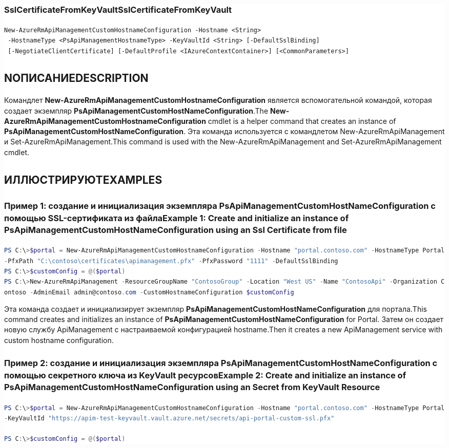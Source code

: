 ### <span data-ttu-id="659af-107">SslCertificateFromKeyVault</span><span class="sxs-lookup"><span data-stu-id="659af-107">SslCertificateFromKeyVault</span></span>
```
New-AzureRmApiManagementCustomHostnameConfiguration -Hostname <String>
 -HostnameType <PsApiManagementHostnameType> -KeyVaultId <String> [-DefaultSslBinding]
 [-NegotiateClientCertificate] [-DefaultProfile <IAzureContextContainer>] [<CommonParameters>]
```

## <span data-ttu-id="659af-108">NОПИСАНИЕ</span><span class="sxs-lookup"><span data-stu-id="659af-108">DESCRIPTION</span></span>
<span data-ttu-id="659af-109">Командлет **New-AzureRmApiManagementCustomHostnameConfiguration** является вспомогательной командой, которая создает экземпляр **PsApiManagementCustomHostNameConfiguration**.</span><span class="sxs-lookup"><span data-stu-id="659af-109">The **New-AzureRmApiManagementCustomHostnameConfiguration** cmdlet is a helper command that creates an instance of **PsApiManagementCustomHostNameConfiguration**.</span></span>
<span data-ttu-id="659af-110">Эта команда используется с командлетом New-AzureRmApiManagement и Set-AzureRmApiManagement.</span><span class="sxs-lookup"><span data-stu-id="659af-110">This command is used with the New-AzureRmApiManagement and Set-AzureRmApiManagement cmdlet.</span></span>

## <span data-ttu-id="659af-111">ИЛЛЮСТРИРУЮТ</span><span class="sxs-lookup"><span data-stu-id="659af-111">EXAMPLES</span></span>

### <span data-ttu-id="659af-112">Пример 1: создание и инициализация экземпляра PsApiManagementCustomHostNameConfiguration с помощью SSL-сертификата из файла</span><span class="sxs-lookup"><span data-stu-id="659af-112">Example 1: Create and initialize an instance of PsApiManagementCustomHostNameConfiguration using an Ssl Certificate from file</span></span>
```powershell
PS C:\>$portal = New-AzureRmApiManagementCustomHostnameConfiguration -Hostname "portal.contoso.com" -HostnameType Portal -PfxPath "C:\contoso\certificates\apimanagement.pfx" -PfxPassword "1111" -DefaultSslBinding
PS C:\>$customConfig = @($portal)
PS C:\>New-AzureRmApiManagement -ResourceGroupName "ContosoGroup" -Location "West US" -Name "ContosoApi" -Organization Contoso -AdminEmail admin@contoso.com -CustomHostnameConfiguration $customConfig
```

<span data-ttu-id="659af-113">Эта команда создает и инициализирует экземпляр **PsApiManagementCustomHostNameConfiguration** для портала.</span><span class="sxs-lookup"><span data-stu-id="659af-113">This command creates and initializes an instance of **PsApiManagementCustomHostNameConfiguration** for Portal.</span></span> <span data-ttu-id="659af-114">Затем он создает новую службу ApiManagement с настраиваемой конфигурацией hostname.</span><span class="sxs-lookup"><span data-stu-id="659af-114">Then it creates a new ApiManagement service with custom hostname configuration.</span></span>

### <span data-ttu-id="659af-115">Пример 2: создание и инициализация экземпляра PsApiManagementCustomHostNameConfiguration с помощью секретного ключа из KeyVault ресурсов</span><span class="sxs-lookup"><span data-stu-id="659af-115">Example 2: Create and initialize an instance of PsApiManagementCustomHostNameConfiguration using an Secret from KeyVault Resource</span></span>
```powershell
PS C:\>$portal = New-AzureRmApiManagementCustomHostnameConfiguration -Hostname "portal.contoso.com" -HostnameType Portal -KeyVaultId "https://apim-test-keyvault.vault.azure.net/secrets/api-portal-custom-ssl.pfx"

PS C:\>$customConfig = @($portal)
```